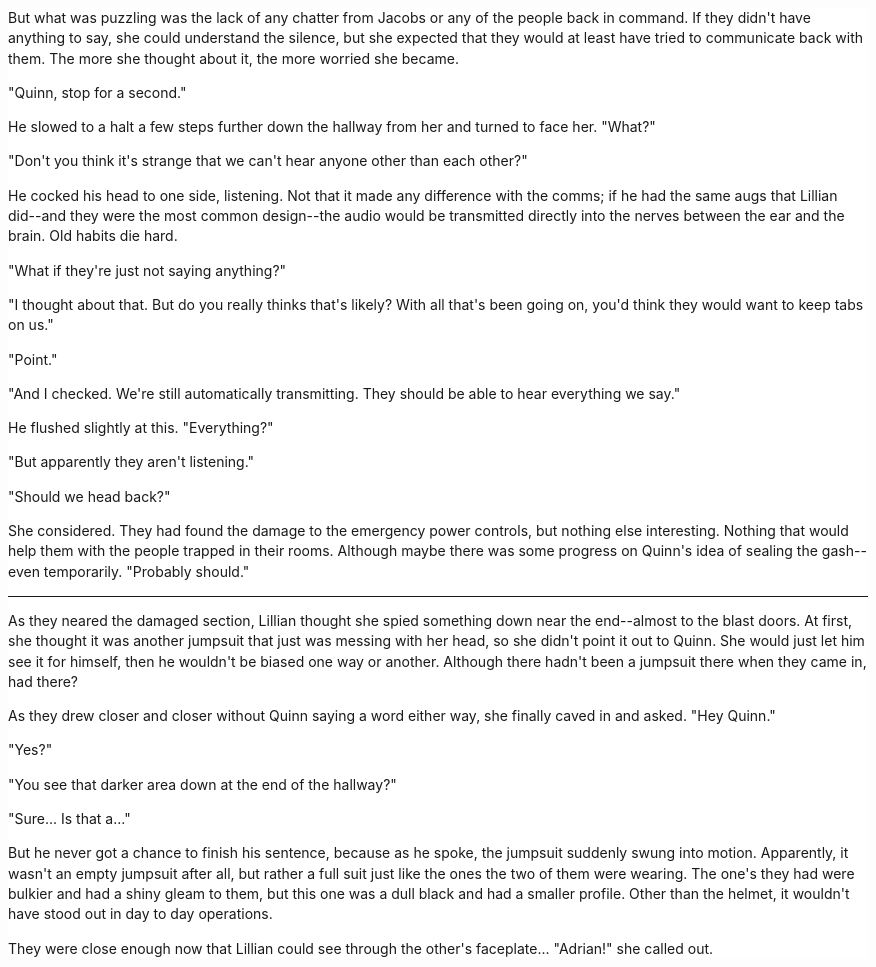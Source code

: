 But what was puzzling was the lack of any chatter from Jacobs or any of the people back in command. If they didn't have anything to say, she could understand the silence, but she expected that they would at least have tried to communicate back with them. The more she thought about it, the more worried she became.

"Quinn, stop for a second."

He slowed to a halt a few steps further down the hallway from her and turned to face her. "What?"

"Don't you think it's strange that we can't hear anyone other than each other?"

He cocked his head to one side, listening. Not that it made any difference with the comms; if he had the same augs that Lillian did--and they were the most common design--the audio would be transmitted directly into the nerves between the ear and the brain. Old habits die hard.

"What if they're just not saying anything?"

"I thought about that. But do you really thinks that's likely? With all that's been going on, you'd think they would want to keep tabs on us."

"Point."

"And I checked. We're still automatically transmitting. They should be able to hear everything we say."

He flushed slightly at this. "Everything?"

"But apparently they aren't listening."

"Should we head back?"

She considered. They had found the damage to the emergency power controls, but nothing else interesting. Nothing that would help them with the people trapped in their rooms. Although maybe there was some progress on Quinn's idea of sealing the gash--even temporarily. "Probably should."

* * *

As they neared the damaged section, Lillian thought she spied something down near the end--almost to the blast doors. At first, she thought it was another jumpsuit that just was messing with her head, so she didn't point it out to Quinn. She would just let him see it for himself, then he wouldn't be biased one way or another. Although there hadn't been a jumpsuit there when they came in, had there?

As they drew closer and closer without Quinn saying a word either way, she finally caved in and asked. "Hey Quinn."

"Yes?"

"You see that darker area down at the end of the hallway?"

"Sure... Is that a..."

But he never got a chance to finish his sentence, because as he spoke, the jumpsuit suddenly swung into motion. Apparently, it wasn't an empty jumpsuit after all, but rather a full suit just like the ones the two of them were wearing. The one's they had were bulkier and had a shiny gleam to them, but this one was a dull black and had a smaller profile. Other than the helmet, it wouldn't have stood out in day to day operations.

They were close enough now that Lillian could see through the other's faceplate... "Adrian!" she called out.
